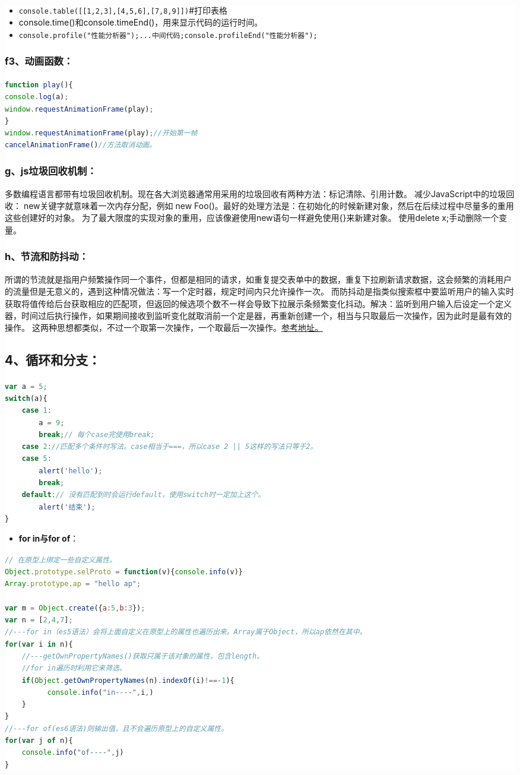 - `console.table([[1,2,3],[4,5,6],[7,8,9]])`#打印表格
- console.time()和console.timeEnd()，用来显示代码的运行时间。
- `console.profile("性能分析器");...中间代码;console.profileEnd("性能分析器");`
### f3、动画函数：
```js
function play(){
console.log(a);
window.requestAnimationFrame(play);
}
window.requestAnimationFrame(play);//开始第一帧
cancelAnimationFrame()//方法取消动画。
```
### g、js垃圾回收机制：
多数编程语言都带有垃圾回收机制。现在各大浏览器通常用采用的垃圾回收有两种方法：标记清除、引用计数。
减少JavaScript中的垃圾回收：
new关键字就意味着一次内存分配，例如 new Foo()。最好的处理方法是：在初始化的时候新建对象，然后在后续过程中尽量多的重用这些创建好的对象。
为了最大限度的实现对象的重用，应该像避使用new语句一样避免使用{}来新建对象。
使用delete x;手动删除一个变量。
### h、节流和防抖动：
所谓的节流就是指用户频繁操作同一个事件，但都是相同的请求，如重复提交表单中的数据，重复下拉刷新请求数据，这会频繁的消耗用户的流量但是无意义的，遇到这种情况做法：写一个定时器，规定时间内只允许操作一次。
而防抖动是指类似搜索框中要监听用户的输入实时获取将值传给后台获取相应的匹配项，但返回的候选项个数不一样会导致下拉展示条频繁变化抖动。解决：监听到用户输入后设定一个定义器，时间过后执行操作，如果期间接收到监听变化就取消前一个定是器，再重新创建一个，相当与只取最后一次操作，因为此时是最有效的操作。
这两种思想都类似，不过一个取第一次操作，一个取最后一次操作。[参考地址。](https://www.jianshu.com/p/11b206794dca)


## 4、循环和分支：

```js
var a = 5;
switch(a){
    case 1:
        a = 9;
        break;// 每个case完使用break;
    case 2://匹配多个条件时写法。case相当于===，所以case 2 || 5这样的写法只等于2。
    case 5:
        alert('hello');
        break;
    default:// 没有匹配到时会运行default，使用switch时一定加上这个。
        alert('结束');
}
```
- **for in与for of**：

```js
// 在原型上绑定一些自定义属性。
Object.prototype.selProto = function(v){console.info(v)}
Array.prototype.ap = "hello ap";

var m = Object.create({a:5,b:3});
var n = [2,4,7];
//---for in（es5语法）会将上面自定义在原型上的属性也遍历出来。Array属于Object，所以ap依然在其中。
for(var i in n){
    //---getOwnPropertyNames()获取只属于该对象的属性，包含length。
    //for in遍历时利用它来筛选。
    if(Object.getOwnPropertyNames(n).indexOf(i)!==-1){
          console.info("in----",i,)
    }
}
//---for of(es6语法)则输出值，且不会遍历原型上的自定义属性。
for(var j of n){
    console.info("of----",j)
}
```